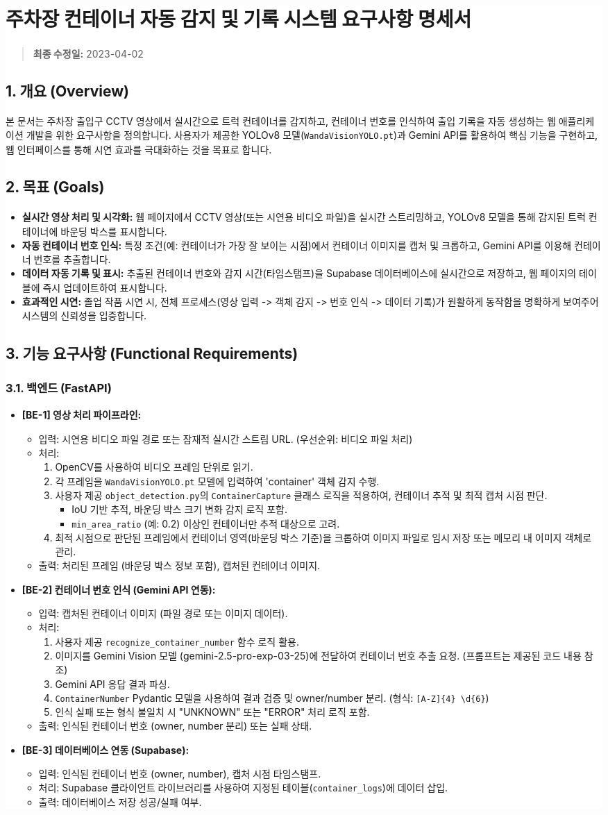 # 주차장 컨테이너 자동 감지 및 기록 시스템 요구사항 명세서
> **최종 수정일:** 2023-04-02

## 1. 개요 (Overview)

본 문서는 주차장 출입구 CCTV 영상에서 실시간으로 트럭 컨테이너를 감지하고, 컨테이너 번호를 인식하여 출입 기록을 자동 생성하는 웹 애플리케이션 개발을 위한 요구사항을 정의합니다. 사용자가 제공한 YOLOv8 모델(`WandaVisionYOLO.pt`)과 Gemini API를 활용하여 핵심 기능을 구현하고, 웹 인터페이스를 통해 시연 효과를 극대화하는 것을 목표로 합니다.

## 2. 목표 (Goals)

* **실시간 영상 처리 및 시각화:** 웹 페이지에서 CCTV 영상(또는 시연용 비디오 파일)을 실시간 스트리밍하고, YOLOv8 모델을 통해 감지된 트럭 컨테이너에 바운딩 박스를 표시합니다.
* **자동 컨테이너 번호 인식:** 특정 조건(예: 컨테이너가 가장 잘 보이는 시점)에서 컨테이너 이미지를 캡처 및 크롭하고, Gemini API를 이용해 컨테이너 번호를 추출합니다.
* **데이터 자동 기록 및 표시:** 추출된 컨테이너 번호와 감지 시간(타임스탬프)을 Supabase 데이터베이스에 실시간으로 저장하고, 웹 페이지의 테이블에 즉시 업데이트하여 표시합니다.
* **효과적인 시연:** 졸업 작품 시연 시, 전체 프로세스(영상 입력 -> 객체 감지 -> 번호 인식 -> 데이터 기록)가 원활하게 동작함을 명확하게 보여주어 시스템의 신뢰성을 입증합니다.

## 3. 기능 요구사항 (Functional Requirements)

### 3.1. 백엔드 (FastAPI)

* **[BE-1] 영상 처리 파이프라인:**
  * 입력: 시연용 비디오 파일 경로 또는 잠재적 실시간 스트림 URL. (우선순위: 비디오 파일 처리)
  * 처리:
    1. OpenCV를 사용하여 비디오 프레임 단위로 읽기.
    2. 각 프레임을 `WandaVisionYOLO.pt` 모델에 입력하여 'container' 객체 감지 수행.
    3. 사용자 제공 `object_detection.py`의 `ContainerCapture` 클래스 로직을 적용하여, 컨테이너 추적 및 최적 캡처 시점 판단.
       * IoU 기반 추적, 바운딩 박스 크기 변화 감지 로직 포함.
       * `min_area_ratio` (예: 0.2) 이상인 컨테이너만 추적 대상으로 고려.
    4. 최적 시점으로 판단된 프레임에서 컨테이너 영역(바운딩 박스 기준)을 크롭하여 이미지 파일로 임시 저장 또는 메모리 내 이미지 객체로 관리.
  * 출력: 처리된 프레임 (바운딩 박스 정보 포함), 캡처된 컨테이너 이미지.

* **[BE-2] 컨테이너 번호 인식 (Gemini API 연동):**
  * 입력: 캡처된 컨테이너 이미지 (파일 경로 또는 이미지 데이터).
  * 처리:
    1. 사용자 제공 `recognize_container_number` 함수 로직 활용.
    2. 이미지를 Gemini Vision 모델 (gemini-2.5-pro-exp-03-25)에 전달하여 컨테이너 번호 추출 요청. (프롬프트는 제공된 코드 내용 참조)
    3. Gemini API 응답 결과 파싱.
    4. `ContainerNumber` Pydantic 모델을 사용하여 결과 검증 및 owner/number 분리. (형식: `[A-Z]{4} \d{6}`)
    5. 인식 실패 또는 형식 불일치 시 "UNKNOWN" 또는 "ERROR" 처리 로직 포함.
  * 출력: 인식된 컨테이너 번호 (owner, number 분리) 또는 실패 상태.

* **[BE-3] 데이터베이스 연동 (Supabase):**
  * 입력: 인식된 컨테이너 번호 (owner, number), 캡처 시점 타임스탬프.
  * 처리: Supabase 클라이언트 라이브러리를 사용하여 지정된 테이블(`container_logs`)에 데이터 삽입.
  * 출력: 데이터베이스 저장 성공/실패 여부.
